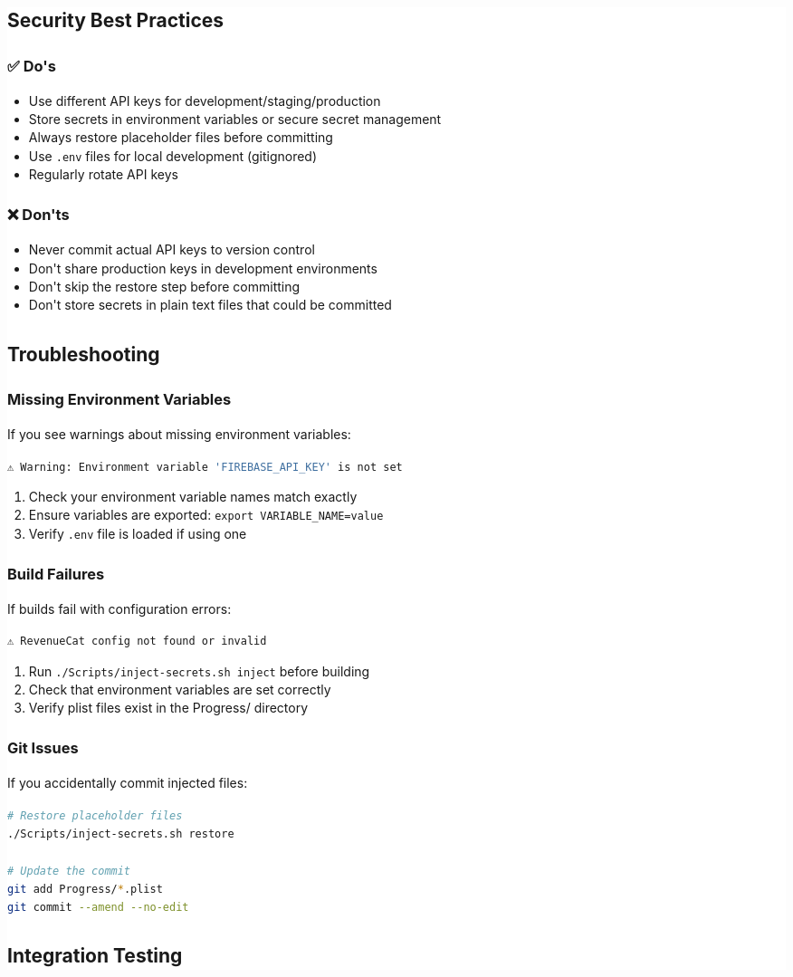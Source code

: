 ## Security Best Practices

### ✅ Do's
- Use different API keys for development/staging/production
- Store secrets in environment variables or secure secret management
- Always restore placeholder files before committing
- Use `.env` files for local development (gitignored)
- Regularly rotate API keys

### ❌ Don'ts
- Never commit actual API keys to version control
- Don't share production keys in development environments
- Don't skip the restore step before committing
- Don't store secrets in plain text files that could be committed

## Troubleshooting

### Missing Environment Variables
If you see warnings about missing environment variables:
```bash
⚠️ Warning: Environment variable 'FIREBASE_API_KEY' is not set
```

1. Check your environment variable names match exactly
2. Ensure variables are exported: `export VARIABLE_NAME=value`
3. Verify `.env` file is loaded if using one

### Build Failures
If builds fail with configuration errors:
```bash
⚠️ RevenueCat config not found or invalid
```

1. Run `./Scripts/inject-secrets.sh inject` before building
2. Check that environment variables are set correctly
3. Verify plist files exist in the Progress/ directory

### Git Issues
If you accidentally commit injected files:
```bash
# Restore placeholder files
./Scripts/inject-secrets.sh restore

# Update the commit
git add Progress/*.plist
git commit --amend --no-edit
```

## Integration Testing

